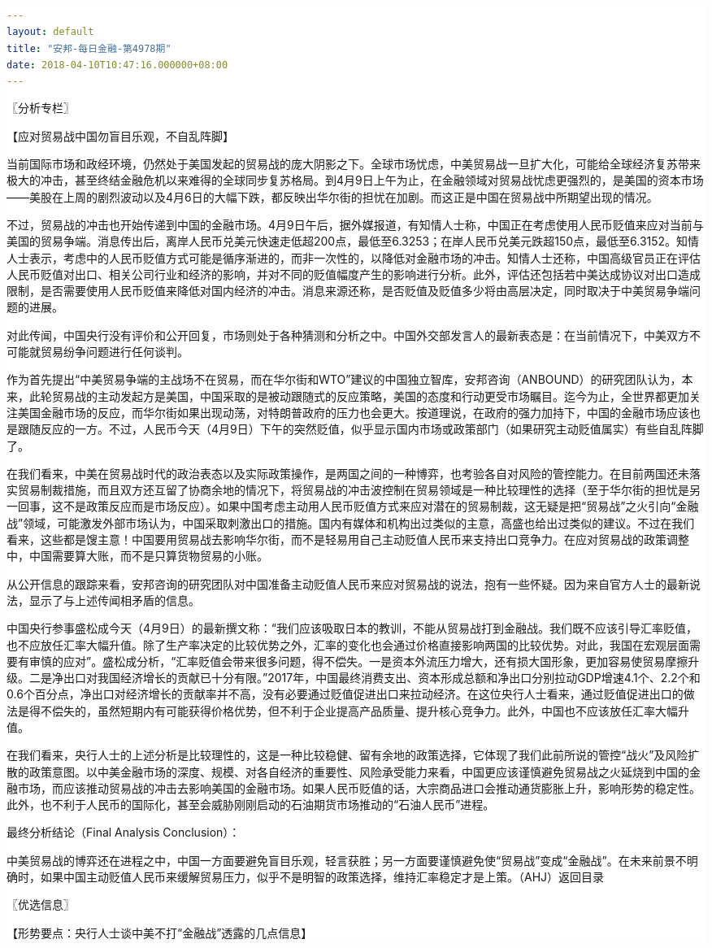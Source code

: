 ```yaml
---
layout: default
title: "安邦-每日金融-第4978期"
date: 2018-04-10T10:47:16.000000+08:00
---
```


〖分析专栏〗


【应对贸易战中国勿盲目乐观，不自乱阵脚】


当前国际市场和政经环境，仍然处于美国发起的贸易战的庞大阴影之下。全球市场忧虑，中美贸易战一旦扩大化，可能给全球经济复苏带来极大的冲击，甚至终结金融危机以来难得的全球同步复苏格局。到4月9日上午为止，在金融领域对贸易战忧虑更强烈的，是美国的资本市场——美股在上周的剧烈波动以及4月6日的大幅下跌，都反映出华尔街的担忧在加剧。而这正是中国在贸易战中所期望出现的情况。


不过，贸易战的冲击也开始传递到中国的金融市场。4月9日午后，据外媒报道，有知情人士称，中国正在考虑使用人民币贬值来应对当前与美国的贸易争端。消息传出后，离岸人民币兑美元快速走低超200点，最低至6.3253；在岸人民币兑美元跌超150点，最低至6.3152。知情人士表示，考虑中的人民币贬值方式可能是循序渐进的，而非一次性的，以降低对金融市场的冲击。知情人士还称，中国高级官员正在评估人民币贬值对出口、相关公司行业和经济的影响，并对不同的贬值幅度产生的影响进行分析。此外，评估还包括若中美达成协议对出口造成限制，是否需要使用人民币贬值来降低对国内经济的冲击。消息来源还称，是否贬值及贬值多少将由高层决定，同时取决于中美贸易争端问题的进展。


对此传闻，中国央行没有评价和公开回复，市场则处于各种猜测和分析之中。中国外交部发言人的最新表态是：在当前情况下，中美双方不可能就贸易纷争问题进行任何谈判。


作为首先提出“中美贸易争端的主战场不在贸易，而在华尔街和WTO”建议的中国独立智库，安邦咨询（ANBOUND）的研究团队认为，本来，此轮贸易战的主动发起方是美国，中国采取的是被动跟随式的反应策略，美国的态度和行动更受市场瞩目。迄今为止，全世界都更加关注美国金融市场的反应，而华尔街如果出现动荡，对特朗普政府的压力也会更大。按道理说，在政府的强力加持下，中国的金融市场应该也是跟随反应的一方。不过，人民币今天（4月9日）下午的突然贬值，似乎显示国内市场或政策部门（如果研究主动贬值属实）有些自乱阵脚了。


在我们看来，中美在贸易战时代的政治表态以及实际政策操作，是两国之间的一种博弈，也考验各自对风险的管控能力。在目前两国还未落实贸易制裁措施，而且双方还互留了协商余地的情况下，将贸易战的冲击波控制在贸易领域是一种比较理性的选择（至于华尔街的担忧是另一回事，这不是政策反应而是市场反应）。如果中国考虑主动用人民币贬值方式来应对潜在的贸易制裁，这无疑是把“贸易战”之火引向“金融战”领域，可能激发外部市场认为，中国采取刺激出口的措施。国内有媒体和机构出过类似的主意，高盛也给出过类似的建议。不过在我们看来，这些都是馊主意！中国要用贸易战去影响华尔街，而不是轻易用自己主动贬值人民币来支持出口竞争力。在应对贸易战的政策调整中，中国需要算大账，而不是只算货物贸易的小账。


从公开信息的跟踪来看，安邦咨询的研究团队对中国准备主动贬值人民币来应对贸易战的说法，抱有一些怀疑。因为来自官方人士的最新说法，显示了与上述传闻相矛盾的信息。


中国央行参事盛松成今天（4月9日）的最新撰文称：“我们应该吸取日本的教训，不能从贸易战打到金融战。我们既不应该引导汇率贬值，也不应放任汇率大幅升值。除了生产率决定的比较优势之外，汇率的变化也会通过价格直接影响两国的比较优势。对此，我国在宏观层面需要有审慎的应对”。盛松成分析，“汇率贬值会带来很多问题，得不偿失。一是资本外流压力增大，还有损大国形象，更加容易使贸易摩擦升级。二是净出口对我国经济增长的贡献已十分有限。”2017年，中国最终消费支出、资本形成总额和净出口分别拉动GDP增速4.1个、2.2个和0.6个百分点，净出口对经济增长的贡献率并不高，没有必要通过贬值促进出口来拉动经济。在这位央行人士看来，通过贬值促进出口的做法是得不偿失的，虽然短期内有可能获得价格优势，但不利于企业提高产品质量、提升核心竞争力。此外，中国也不应该放任汇率大幅升值。


在我们看来，央行人士的上述分析是比较理性的，这是一种比较稳健、留有余地的政策选择，它体现了我们此前所说的管控“战火”及风险扩散的政策意图。以中美金融市场的深度、规模、对各自经济的重要性、风险承受能力来看，中国更应该谨慎避免贸易战之火延烧到中国的金融市场，而应该推动贸易战的冲击去影响美国的金融市场。如果人民币贬值的话，大宗商品进口会推动通货膨胀上升，影响形势的稳定性。此外，也不利于人民币的国际化，甚至会威胁刚刚启动的石油期货市场推动的“石油人民币”进程。


最终分析结论（Final Analysis Conclusion）：


中美贸易战的博弈还在进程之中，中国一方面要避免盲目乐观，轻言获胜；另一方面要谨慎避免使“贸易战”变成“金融战”。在未来前景不明确时，如果中国主动贬值人民币来缓解贸易压力，似乎不是明智的政策选择，维持汇率稳定才是上策。（AHJ）返回目录

〖优选信息〗


【形势要点：央行人士谈中美不打“金融战”透露的几点信息】
